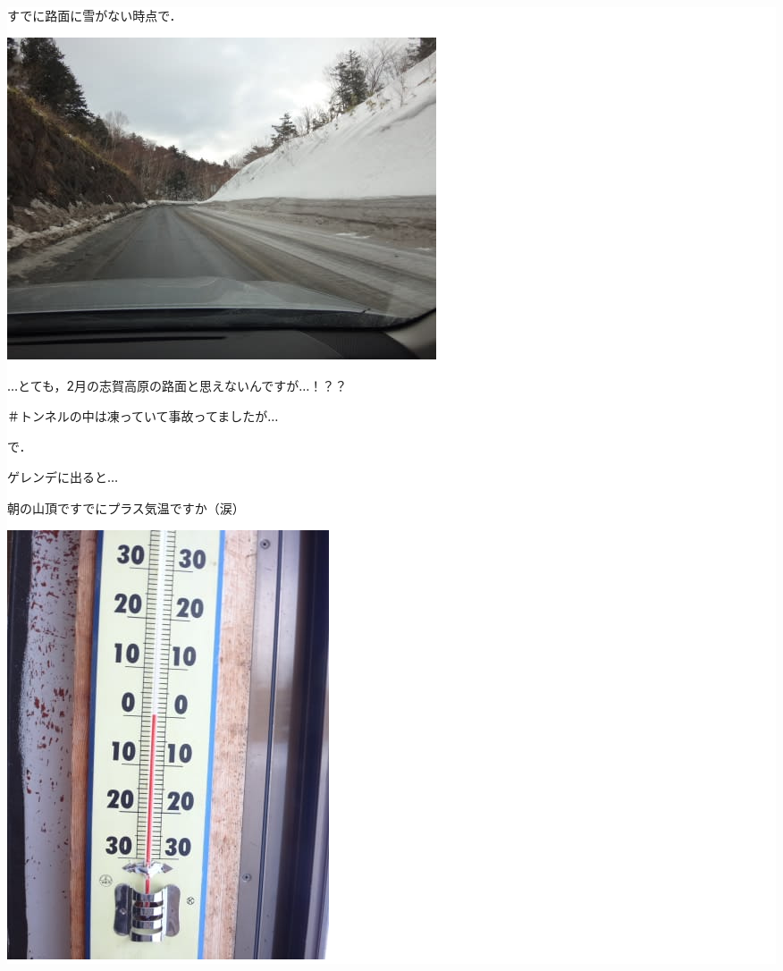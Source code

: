 すでに路面に雪がない時点で．




![501464571e2848582c9f75ea57304b91.jpg](images/501464571e2848582c9f75ea57304b91.jpg)




…とても，2月の志賀高原の路面と思えないんですが…！？？


＃トンネルの中は凍っていて事故ってましたが…





で．


ゲレンデに出ると…


朝の山頂ですでにプラス気温ですか（涙）




![7bc4e4a76d9a0968ec98f213e460e510.jpg](images/7bc4e4a76d9a0968ec98f213e460e510.jpg)
